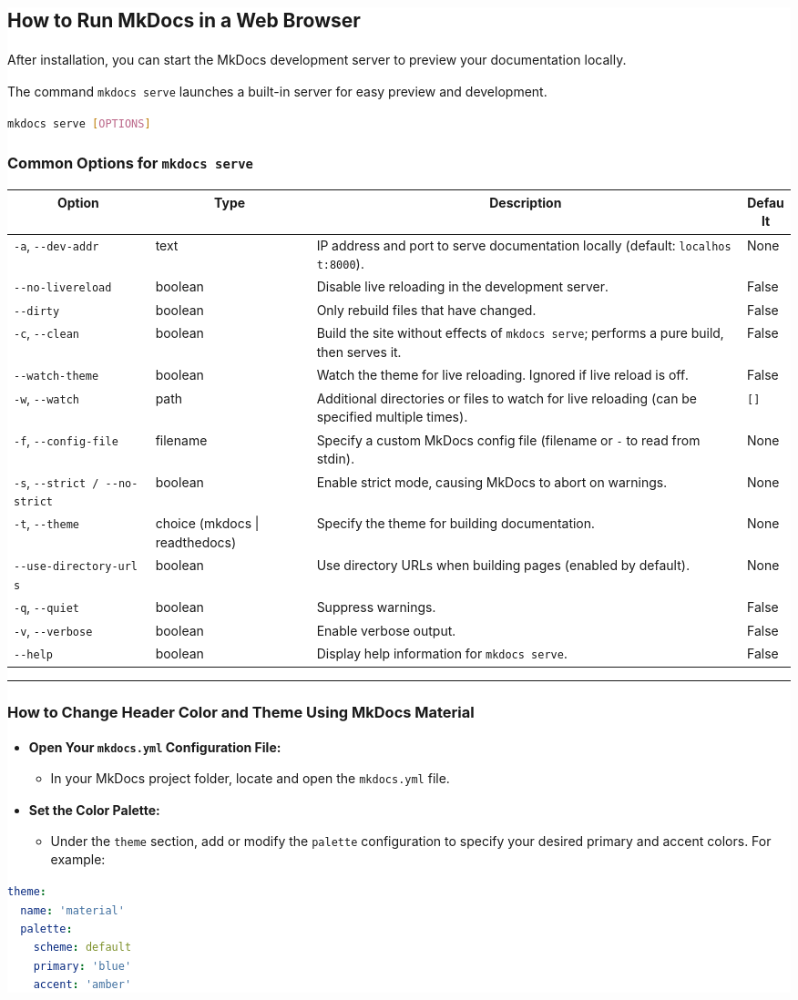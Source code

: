 ## How to Run MkDocs in a Web Browser

After installation, you can start the MkDocs development server to preview your documentation locally.

The command `mkdocs serve` launches a built-in server for easy preview and development.

```bash
mkdocs serve [OPTIONS]
```

### Common Options for `mkdocs serve`

| Option                          | Type                 | Description                                                                                      | Default            |
|---------------------------------|----------------------|--------------------------------------------------------------------------------------------------|--------------------|
| `-a`, `--dev-addr`              | text                | IP address and port to serve documentation locally (default: `localhost:8000`).                  | None               |
| `--no-livereload`               | boolean             | Disable live reloading in the development server.                                                | False              |
| `--dirty`                       | boolean             | Only rebuild files that have changed.                                                            | False              |
| `-c`, `--clean`                 | boolean             | Build the site without effects of `mkdocs serve`; performs a pure build, then serves it.         | False              |
| `--watch-theme`                 | boolean             | Watch the theme for live reloading. Ignored if live reload is off.                               | False              |
| `-w`, `--watch`                 | path                | Additional directories or files to watch for live reloading (can be specified multiple times).   | `[]`               |
| `-f`, `--config-file`           | filename            | Specify a custom MkDocs config file (filename or `-` to read from stdin).                        | None               |
| `-s`, `--strict / --no-strict`  | boolean             | Enable strict mode, causing MkDocs to abort on warnings.                                         | None               |
| `-t`, `--theme`                 | choice (mkdocs \| readthedocs) | Specify the theme for building documentation.                                               | None               |
| `--use-directory-urls`          | boolean             | Use directory URLs when building pages (enabled by default).                                     | None               |
| `-q`, `--quiet`                 | boolean             | Suppress warnings.                                                                              | False              |
| `-v`, `--verbose`               | boolean             | Enable verbose output.                                                                           | False              |
| `--help`                        | boolean             | Display help information for `mkdocs serve`.                                                     | False              |

---

### How to Change Header Color and Theme Using MkDocs Material

* **Open Your `mkdocs.yml` Configuration File:**
    - In your MkDocs project folder, locate and open the `mkdocs.yml` file.

* **Set the Color Palette:**
    - Under the `theme` section, add or modify the `palette` configuration to specify your desired primary and accent colors. For example:

```yaml
theme:
  name: 'material'
  palette:
    scheme: default
    primary: 'blue'
    accent: 'amber'
```

